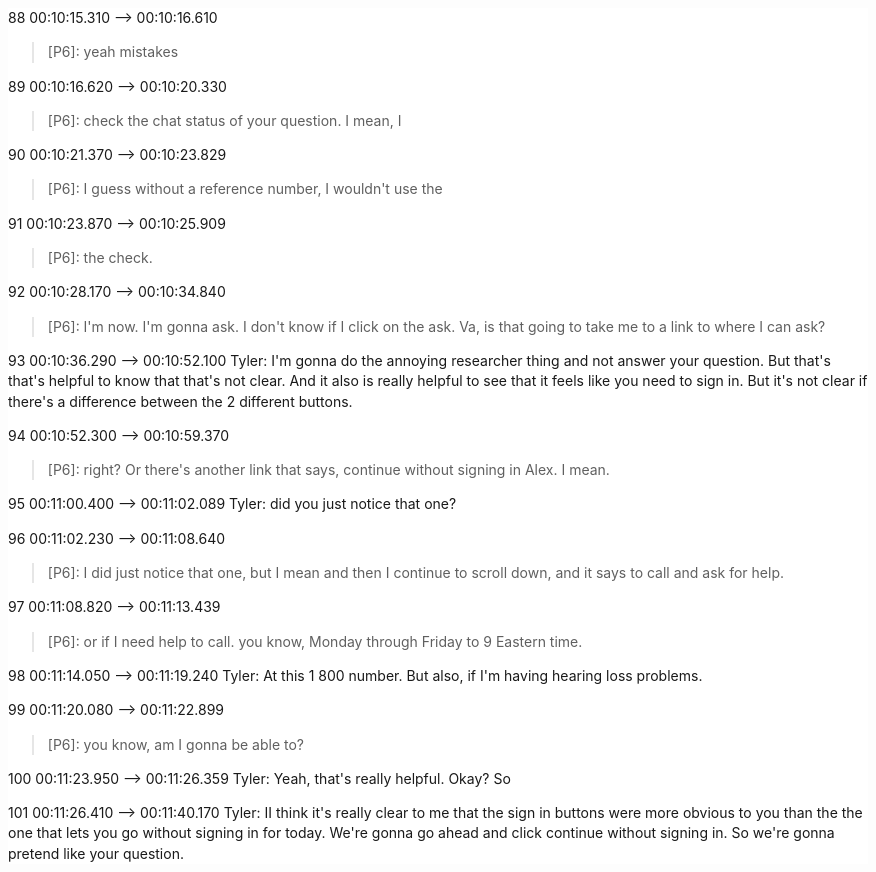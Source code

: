88
00:10:15.310 --> 00:10:16.610
> [P6]: yeah mistakes

89
00:10:16.620 --> 00:10:20.330
> [P6]: check the chat status of your question. I mean, I

90
00:10:21.370 --> 00:10:23.829
> [P6]: I guess without a reference number, I wouldn't use the

91
00:10:23.870 --> 00:10:25.909
> [P6]: the check.

92
00:10:28.170 --> 00:10:34.840
> [P6]: I'm now. I'm gonna ask. I don't know if I click on the ask. Va, is that going to take me to a link to where I can ask?

93
00:10:36.290 --> 00:10:52.100
Tyler: I'm gonna do the annoying researcher thing and not answer your question. But that's that's helpful to know that that's not clear. And it also is really helpful to see that it feels like you need to sign in. But it's not clear if there's a difference between the 2 different buttons.

94
00:10:52.300 --> 00:10:59.370
> [P6]: right? Or there's another link that says, continue without signing in Alex. I mean.

95
00:11:00.400 --> 00:11:02.089
Tyler: did you just notice that one?

96
00:11:02.230 --> 00:11:08.640
> [P6]: I did just notice that one, but I mean and then I continue to scroll down, and it says to call and ask for help.

97
00:11:08.820 --> 00:11:13.439
> [P6]: or if I need help to call. you know, Monday through Friday to 9 Eastern time.

98
00:11:14.050 --> 00:11:19.240
Tyler: At this 1 800 number. But also, if I'm having hearing loss problems.

99
00:11:20.080 --> 00:11:22.899
> [P6]: you know, am I gonna be able to?

100
00:11:23.950 --> 00:11:26.359
Tyler: Yeah, that's really helpful. Okay? So

101
00:11:26.410 --> 00:11:40.170
Tyler: II think it's really clear to me that the sign in buttons were more obvious to you than the the one that lets you go without signing in for today. We're gonna go ahead and click continue without signing in. So we're gonna pretend like your question.
